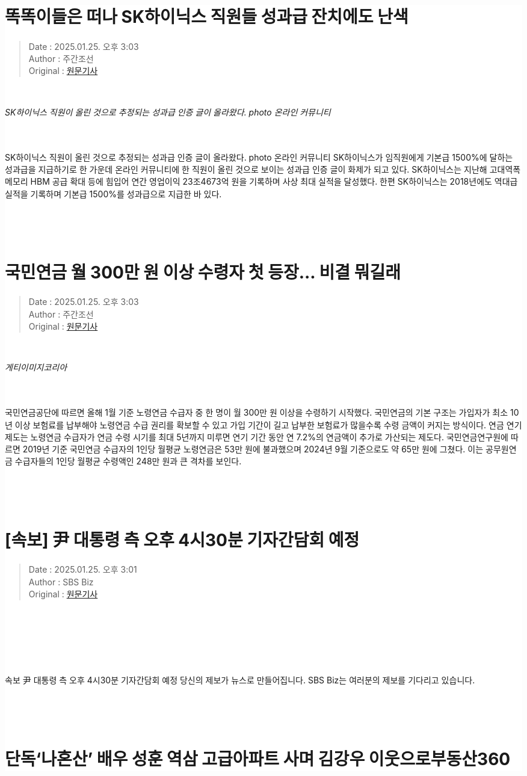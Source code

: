  
# 똑똑이들은 떠나 SK하이닉스 직원들 성과급 잔치에도 난색  
  
> Date : 2025.01.25. 오후 3:03  
> Author : 주간조선  
> Original : [원문기사](https://n.news.naver.com/mnews/article/053/0000047972?sid=101)  
<br/>  
  
<img alt="SK하이닉스 직원이 올린 것으로 추정되는 성과급 인증 글이 올라왔다. photo 온라인 커뮤니티" class="_LAZY_LOADING _LAZY_LOADING_INIT_HIDE" src="https://imgnews.pstatic.net/image/053/2025/01/25/0000047972_001_20250125150315774.jpg?type=w860" id="img1" style="display: none;"></img><em class="img_desc">SK하이닉스 직원이 올린 것으로 추정되는 성과급 인증 글이 올라왔다. photo 온라인 커뮤니티</em>  
<br/><br/>  
  
SK하이닉스 직원이 올린 것으로 추정되는 성과급 인증 글이 올라왔다.
photo 온라인 커뮤니티 SK하이닉스가 임직원에게 기본급 1500%에 달하는 성과급을 지급하기로 한 가운데 온라인 커뮤니티에 한 직원이 올린 것으로 보이는 성과급 인증 글이 화제가 되고 있다.
SK하이닉스는 지난해 고대역폭메모리 HBM 공급 확대 등에 힘입어 연간 영업이익 23조4673억 원을 기록하며 사상 최대 실적을 달성했다.
한편 SK하이닉스는 2018년에도 역대급 실적을 기록하며 기본급 1500%를 성과급으로 지급한 바 있다.  
<br/><br/><br/>  

  
# 국민연금 월 300만 원 이상 수령자 첫 등장... 비결 뭐길래  
  
> Date : 2025.01.25. 오후 3:03  
> Author : 주간조선  
> Original : [원문기사](https://n.news.naver.com/mnews/article/053/0000047971?sid=101)  
<br/>  
  
<img alt="게티이미지코리아" class="_LAZY_LOADING _LAZY_LOADING_INIT_HIDE" src="https://imgnews.pstatic.net/image/053/2025/01/25/0000047971_001_20250125150313688.jpg?type=w860" id="img1" style="display: none;"></img><em class="img_desc">게티이미지코리아</em>  
<br/><br/>  
  
국민연금공단에 따르면 올해 1월 기준 노령연금 수급자 중 한 명이 월 300만 원 이상을 수령하기 시작했다.
국민연금의 기본 구조는 가입자가 최소 10년 이상 보험료를 납부해야 노령연금 수급 권리를 확보할 수 있고 가입 기간이 길고 납부한 보험료가 많을수록 수령 금액이 커지는 방식이다.
연금 연기제도는 노령연금 수급자가 연금 수령 시기를 최대 5년까지 미루면 연기 기간 동안 연 7.2%의 연금액이 추가로 가산되는 제도다.
국민연금연구원에 따르면 2019년 기준 국민연금 수급자의 1인당 월평균 노령연금은 53만 원에 불과했으며 2024년 9월 기준으로도 약 65만 원에 그쳤다.
이는 공무원연금 수급자들의 1인당 월평균 수령액인 248만 원과 큰 격차를 보인다.  
<br/><br/><br/>  

  
# [속보]  尹 대통령 측 오후 4시30분 기자간담회 예정  
  
> Date : 2025.01.25. 오후 3:01  
> Author : SBS Biz  
> Original : [원문기사](https://n.news.naver.com/mnews/article/374/0000422643?sid=101)  
<br/>  
  
<img alt="" class="_LAZY_LOADING _LAZY_LOADING_INIT_HIDE" src="https://imgnews.pstatic.net/image/374/2025/01/25/0000422643_001_20250125150111163.png?type=w860" id="img1" style="display: none;"></img>  
<br/><br/>  
  
속보 尹 대통령 측 오후 4시30분 기자간담회 예정 당신의 제보가 뉴스로 만들어집니다. SBS Biz는 여러분의 제보를 기다리고 있습니다.  
<br/><br/><br/>  

  
# 단독‘나혼산’ 배우 성훈 역삼 고급아파트 사며 김강우 이웃으로부동산360  
  